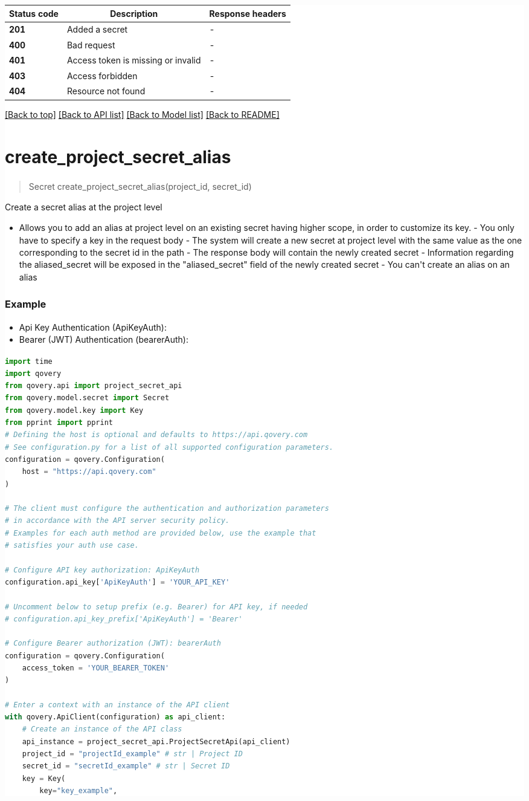 | Status code | Description | Response headers |
|-------------|-------------|------------------|
**201** | Added a secret |  -  |
**400** | Bad request |  -  |
**401** | Access token is missing or invalid |  -  |
**403** | Access forbidden |  -  |
**404** | Resource not found |  -  |

[[Back to top]](#) [[Back to API list]](../README.md#documentation-for-api-endpoints) [[Back to Model list]](../README.md#documentation-for-models) [[Back to README]](../README.md)

# **create_project_secret_alias**
> Secret create_project_secret_alias(project_id, secret_id)

Create a secret alias at the project level

- Allows you to add an alias at project level on an existing secret having higher scope, in order to customize its key. - You only have to specify a key in the request body - The system will create a new secret at project level with the same value as the one corresponding to the secret id in the path - The response body will contain the newly created secret - Information regarding the aliased_secret will be exposed in the \"aliased_secret\" field of the newly created secret - You can't create an alias on an alias 

### Example

* Api Key Authentication (ApiKeyAuth):
* Bearer (JWT) Authentication (bearerAuth):

```python
import time
import qovery
from qovery.api import project_secret_api
from qovery.model.secret import Secret
from qovery.model.key import Key
from pprint import pprint
# Defining the host is optional and defaults to https://api.qovery.com
# See configuration.py for a list of all supported configuration parameters.
configuration = qovery.Configuration(
    host = "https://api.qovery.com"
)

# The client must configure the authentication and authorization parameters
# in accordance with the API server security policy.
# Examples for each auth method are provided below, use the example that
# satisfies your auth use case.

# Configure API key authorization: ApiKeyAuth
configuration.api_key['ApiKeyAuth'] = 'YOUR_API_KEY'

# Uncomment below to setup prefix (e.g. Bearer) for API key, if needed
# configuration.api_key_prefix['ApiKeyAuth'] = 'Bearer'

# Configure Bearer authorization (JWT): bearerAuth
configuration = qovery.Configuration(
    access_token = 'YOUR_BEARER_TOKEN'
)

# Enter a context with an instance of the API client
with qovery.ApiClient(configuration) as api_client:
    # Create an instance of the API class
    api_instance = project_secret_api.ProjectSecretApi(api_client)
    project_id = "projectId_example" # str | Project ID
    secret_id = "secretId_example" # str | Secret ID
    key = Key(
        key="key_example",
```